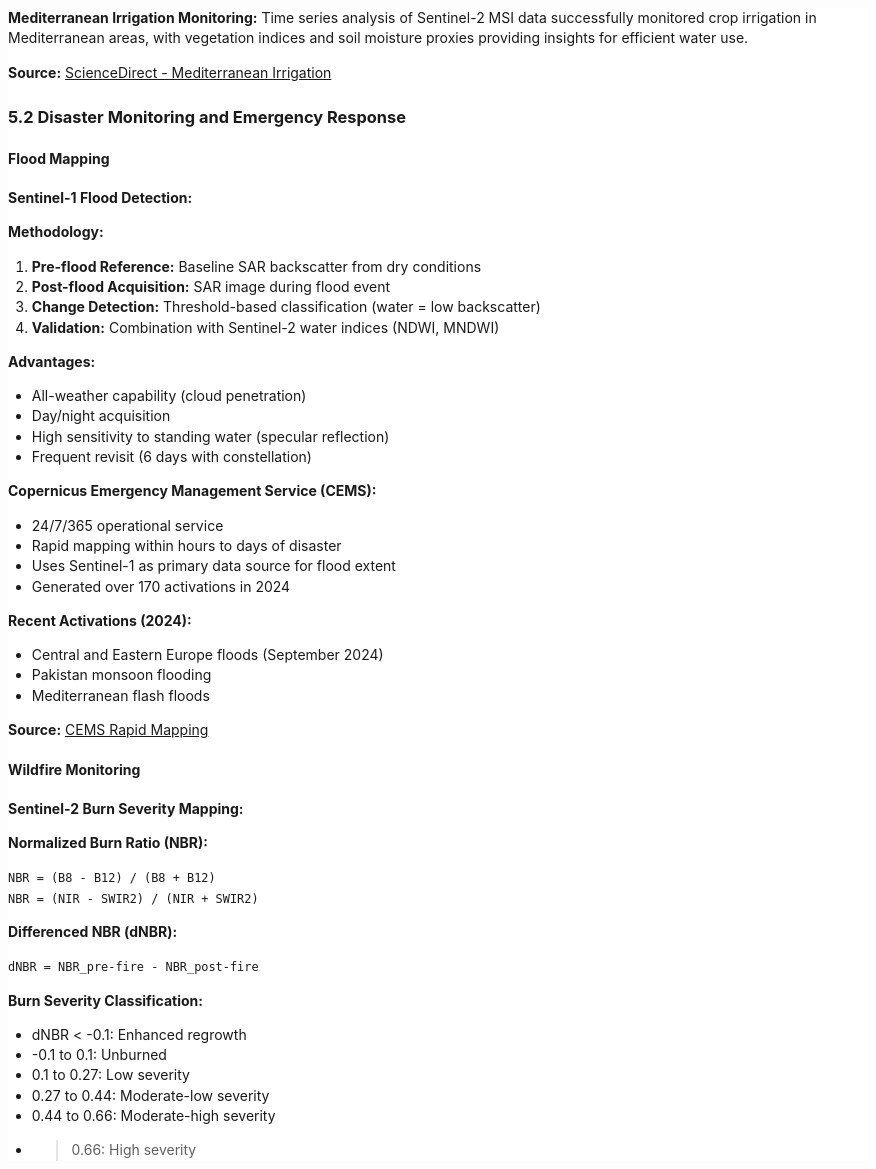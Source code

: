 **Mediterranean Irrigation Monitoring:**
Time series analysis of Sentinel-2 MSI data successfully monitored crop irrigation in Mediterranean areas, with vegetation indices and soil moisture proxies providing insights for efficient water use.

**Source:** [ScienceDirect - Mediterranean Irrigation](https://www.sciencedirect.com/science/article/pii/S0303243420302531)

### 5.2 Disaster Monitoring and Emergency Response

#### Flood Mapping

**Sentinel-1 Flood Detection:**

**Methodology:**
1. **Pre-flood Reference:** Baseline SAR backscatter from dry conditions
2. **Post-flood Acquisition:** SAR image during flood event
3. **Change Detection:** Threshold-based classification (water = low backscatter)
4. **Validation:** Combination with Sentinel-2 water indices (NDWI, MNDWI)

**Advantages:**
- All-weather capability (cloud penetration)
- Day/night acquisition
- High sensitivity to standing water (specular reflection)
- Frequent revisit (6 days with constellation)

**Copernicus Emergency Management Service (CEMS):**
- 24/7/365 operational service
- Rapid mapping within hours to days of disaster
- Uses Sentinel-1 as primary data source for flood extent
- Generated over 170 activations in 2024

**Recent Activations (2024):**
- Central and Eastern Europe floods (September 2024)
- Pakistan monsoon flooding
- Mediterranean flash floods

**Source:** [CEMS Rapid Mapping](https://emergency.copernicus.eu/mapping/ems/rapid-mapping-portfolio)

#### Wildfire Monitoring

**Sentinel-2 Burn Severity Mapping:**

**Normalized Burn Ratio (NBR):**
```
NBR = (B8 - B12) / (B8 + B12)
NBR = (NIR - SWIR2) / (NIR + SWIR2)
```

**Differenced NBR (dNBR):**
```
dNBR = NBR_pre-fire - NBR_post-fire
```

**Burn Severity Classification:**
- dNBR < -0.1: Enhanced regrowth
- -0.1 to 0.1: Unburned
- 0.1 to 0.27: Low severity
- 0.27 to 0.44: Moderate-low severity
- 0.44 to 0.66: Moderate-high severity
- > 0.66: High severity
